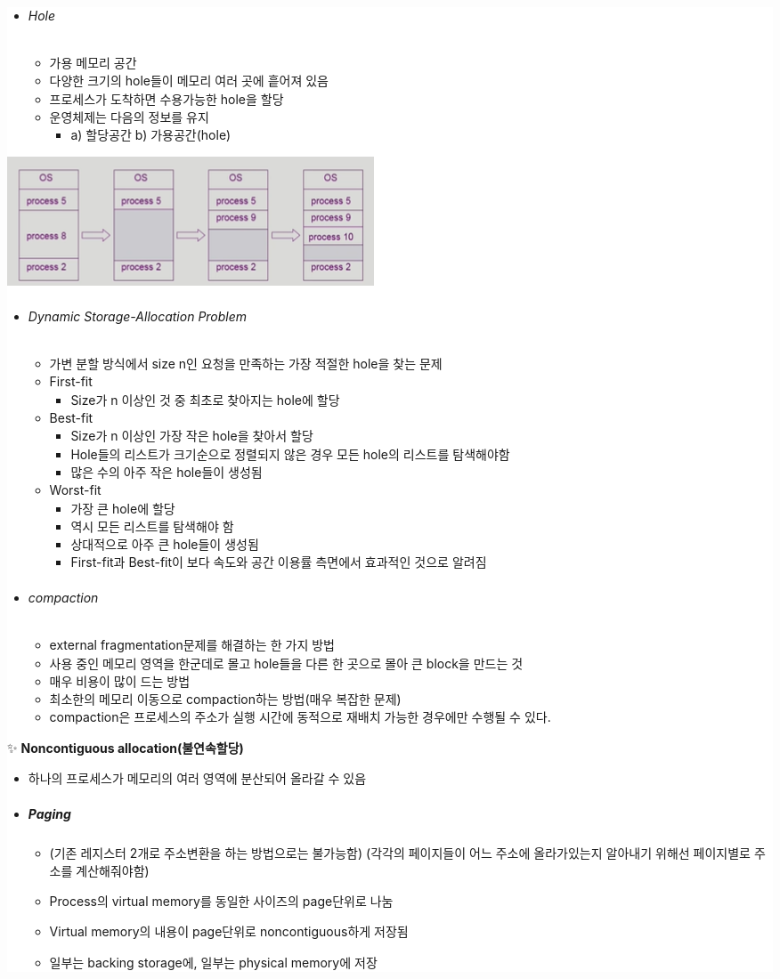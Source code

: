 - ###### Hole

  - 가용 메모리 공간
  - 다양한 크기의 hole들이 메모리 여러 곳에 흩어져 있음
  - 프로세스가 도착하면 수용가능한 hole을 할당
  - 운영체제는 다음의 정보를 유지
    - a) 할당공간    b) 가용공간(hole)

![](./image/75.png)

- ###### Dynamic Storage-Allocation Problem

  - 가변 분할 방식에서 size n인 요청을 만족하는 가장 적절한 hole을 찾는 문제
  - First-fit
    - Size가 n 이상인 것 중 최초로 찾아지는 hole에 할당
  - Best-fit
    - Size가 n 이상인 가장 작은 hole을 찾아서 할당
    - Hole들의 리스트가 크기순으로 정렬되지 않은 경우 모든 hole의 리스트를 탐색해야함
    - 많은 수의 아주 작은 hole들이 생성됨
  - Worst-fit
    - 가장 큰 hole에 할당
    - 역시 모든 리스트를 탐색해야 함
    - 상대적으로 아주 큰 hole들이 생성됨
    - First-fit과 Best-fit이 보다 속도와 공간 이용률 측면에서 효과적인 것으로 알려짐

- ###### compaction

  - external fragmentation문제를 해결하는 한 가지 방법
  - 사용 중인 메모리 영역을 한군데로 몰고 hole들을 다른 한 곳으로 몰아 큰 block을 만드는 것
  - 매우 비용이 많이 드는 방법
  - 최소한의 메모리 이동으로 compaction하는 방법(매우 복잡한 문제)
  - compaction은 프로세스의 주소가 실행 시간에 동적으로 재배치 가능한 경우에만 수행될 수 있다.



✨ **Noncontiguous allocation(불연속할당)**

- 하나의 프로세스가 메모리의 여러 영역에 분산되어 올라갈 수 있음

- ##### Paging

  - (기존 레지스터 2개로 주소변환을 하는 방법으로는 불가능함)
    (각각의 페이지들이 어느 주소에 올라가있는지 알아내기 위해선 페이지별로 주소를 계산해줘야함)

  - Process의 virtual memory를 동일한 사이즈의 page단위로 나눔

  - Virtual memory의 내용이 page단위로 noncontiguous하게 저장됨

  - 일부는 backing storage에, 일부는 physical memory에 저장
